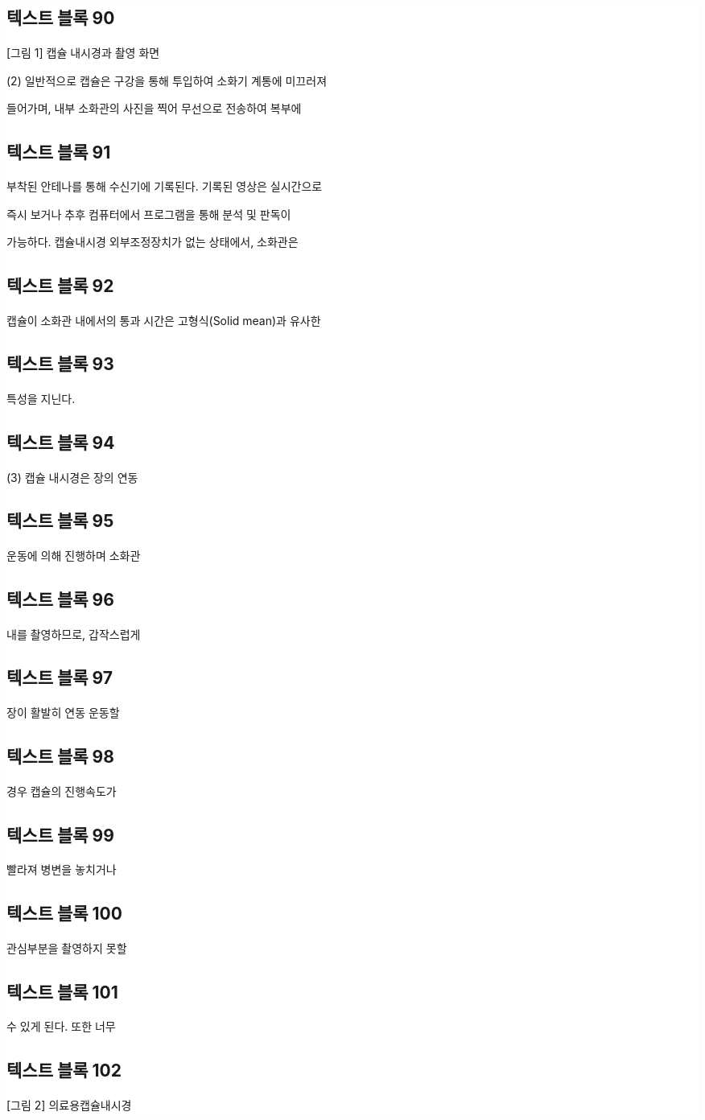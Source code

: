 ## 텍스트 블록 90
[그림 1] 캡슐 내시경과 촬영 화면

(2) 일반적으로 캡슐은 구강을 통해 투입하여 소화기 계통에 미끄러져

들어가며, 내부 소화관의 사진을 찍어 무선으로 전송하여 복부에

## 텍스트 블록 91
부착된 안테나를 통해 수신기에 기록된다. 기록된 영상은 실시간으로

즉시 보거나 추후 컴퓨터에서 프로그램을 통해 분석 및 판독이

가능하다. 캡슐내시경 외부조정장치가 없는 상태에서, 소화관은

## 텍스트 블록 92
캡슐이 소화관 내에서의 통과 시간은 고형식(Solid mean)과 유사한

## 텍스트 블록 93
특성을 지닌다.

## 텍스트 블록 94
(3) 캡슐 내시경은 장의 연동

## 텍스트 블록 95
운동에 의해 진행하며 소화관

## 텍스트 블록 96
내를 촬영하므로, 갑작스럽게

## 텍스트 블록 97
장이 활발히 연동 운동할

## 텍스트 블록 98
경우 캡슐의 진행속도가

## 텍스트 블록 99
빨라져 병변을 놓치거나

## 텍스트 블록 100
관심부분을 촬영하지 못할

## 텍스트 블록 101
수 있게 된다. 또한 너무

## 텍스트 블록 102
[그림 2] 의료용캡슐내시경
